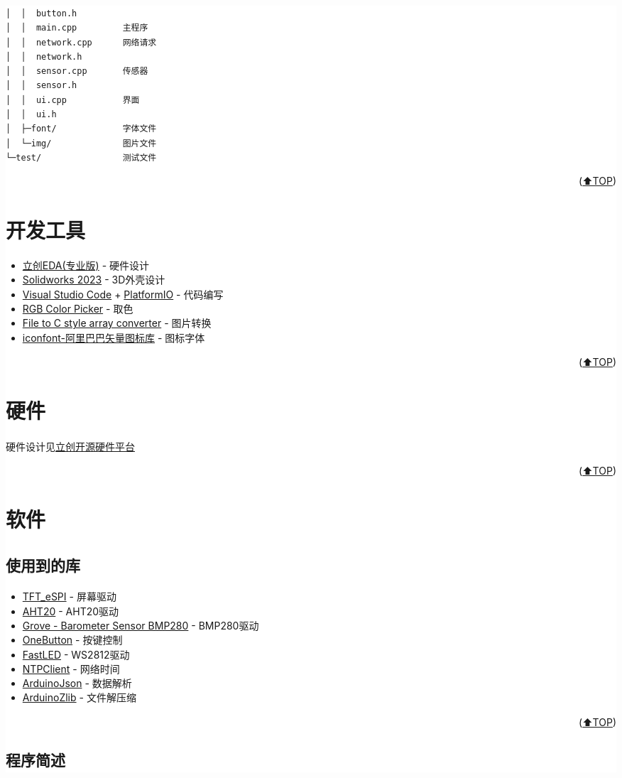 ```
│  │  button.h
│  │  main.cpp         主程序
│  │  network.cpp      网络请求
│  │  network.h
│  │  sensor.cpp       传感器
│  │  sensor.h
│  │  ui.cpp           界面
│  │  ui.h
│  ├─font/             字体文件
│  └─img/              图片文件
└─test/                测试文件

```

<p align="right">(<a href="#readme-top">⬆️TOP</a>)</p>

# 开发工具
+ [立创EDA(专业版)](https://pro.lceda.cn/editor) - 硬件设计
+ [Solidworks 2023]() - 3D外壳设计
+ [Visual Studio Code](https://code.visualstudio.com/) + [PlatformIO](https://platformio.org/) - 代码编写
+ [RGB Color Picker](https://rgbcolorpicker.com/565) - 取色
+ [File to C style array converter](https://notisrac.github.io/FileToCArray/) - 图片转换
+ [iconfont-阿里巴巴矢量图标库](https://www.iconfont.cn/) - 图标字体

<p align="right">(<a href="#readme-top">⬆️TOP</a>)</p>

# 硬件

硬件设计见[立创开源硬件平台](https://oshwhub.com/levi_01/simple-esp-uv-detection-box)

<p align="right">(<a href="#readme-top">⬆️TOP</a>)</p>

# 软件

## 使用到的库

- [TFT_eSPI](https://github.com/Bodmer/TFT_eSPI) - 屏幕驱动
- [AHT20](https://github.com/sparkfun/SparkFun_Qwiic_Humidity_AHT20_Arduino_Library) - AHT20驱动
- [Grove - Barometer Sensor BMP280](https://github.com/Seeed-Studio/Grove_BMP280) - BMP280驱动
- [OneButton](https://github.com/mathertel/OneButton) - 按键控制
- [FastLED](https://github.com/FastLED/FastLED) - WS2812驱动
- [NTPClient](https://github.com/arduino-libraries/NTPClient) - 网络时间
- [ArduinoJson](https://arduinojson.org/) - 数据解析
- [ArduinoZlib](https://github.com/tignioj/ArduinoZlib) - 文件解压缩

<p align="right">(<a href="#readme-top">⬆️TOP</a>)</p>

## 程序简述
